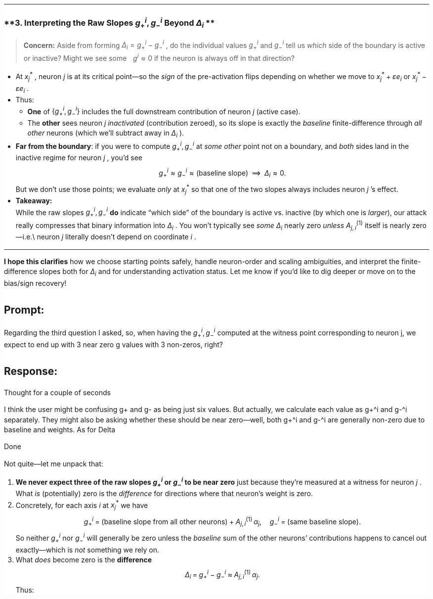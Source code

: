 * * *

### **3\. Interpreting the Raw Slopes  $g_+^i, g_-^i$  Beyond  $\Delta_i$ **

> **Concern:** Aside from forming  $\Delta_i = g_+^i - g_-^i$ , do the individual values  $g_+^i$  and  $g_-^i$  tell us _which_ side of the boundary is active or inactive? Might we see some   $\,g^i\approx0$  if the neuron is always off in that direction?

*   At  $x_j^*$ , neuron  $j$  is at its critical point—so the _sign_ of the pre-activation flips depending on whether we move to  $x_j^* + \varepsilon e_i$  or  $x_j^* - \varepsilon e_i$ .
*   Thus:
    *   **One** of  $\{g_+^i,\,g_-^i\}$  includes the full downstream contribution of neuron  $j$  (active case).
    *   The **other** sees neuron  $j$  _inactivated_ (contribution zeroed), so its slope is exactly the _baseline_ finite-difference through _all other_ neurons (which we’ll subtract away in  $\Delta_i$ ).
*   **Far from the boundary**: if you were to compute  $g_+^i,g_-^i$  at _some other_ point not on a boundary, and _both_ sides land in the inactive regime for neuron  $j$ , you’d see
    $$
     g_+^i \approx g_-^i \approx \text{(baseline slope)} \;\;\implies\;\; \Delta_i\approx0.
    $$
    But we don’t use those points; we evaluate _only_ at  $x_j^*$  so that one of the two slopes always includes neuron  $j$ ’s effect.
*   **Takeaway:**  
    While the raw slopes  $g_+^i, g_-^i$  **do** indicate “which side” of the boundary is active vs. inactive (by which one is _larger_), our attack really compresses that binary information into  $\Delta_i$ . You won’t typically see _some_  $\Delta_i$  nearly zero _unless_  $A^{(1)}_{j,i}$  itself is nearly zero—i.e.\\ neuron  $j$  literally doesn’t depend on coordinate  $i$ .

* * *

**I hope this clarifies** how we choose starting points safely, handle neuron-order and scaling ambiguities, and interpret the finite-difference slopes both for  $\Delta_i$  and for understanding activation status. Let me know if you’d like to dig deeper or move on to the bias/sign recovery! 

## Prompt:
Regarding the third question I asked, so, when having the $g_+^i,g_-^i$ computed at the witness point corresponding to neuron j, we expect to end up with 3 near zero g values with 3 non-zeros, right?

## Response:
Thought for a couple of seconds

I think the user might be confusing g+ and g- as being just six values. But actually, we calculate each value as g+^i and g-^i separately. They might also be asking whether these should be near zero—well, both g+^i and g-^i are generally non-zero due to baseline and weights. As for Delta

Done

Not quite—let me unpack that:

1.  **We never expect three of the raw slopes  $g_+^i$  or  $g_-^i$  to be near zero** just because they’re measured at a witness for neuron  $j$ . What _is_ (potentially) zero is the _difference_ for directions where that neuron’s weight is zero.
2.  Concretely, for each axis  $i$  at  $x_j^*$  we have
    $$
     g_+^i \;=\;\text{(baseline slope from all other neurons)} \;+\; A^{(1)}_{j,i}\,\alpha_j, \quad g_-^i \;=\;\text{(same baseline slope)}.
    $$
    So neither  $g_+^i$  nor  $g_-^i$  will generally be zero unless the _baseline_ sum of the other neurons’ contributions happens to cancel out exactly—which is _not_ something we rely on.
3.  What _does_ become zero is the **difference**
    $$
     \Delta_i \;=\; g_+^i - g_-^i \;\approx\; A^{(1)}_{j,i}\,\alpha_j.
    $$
    Thus: